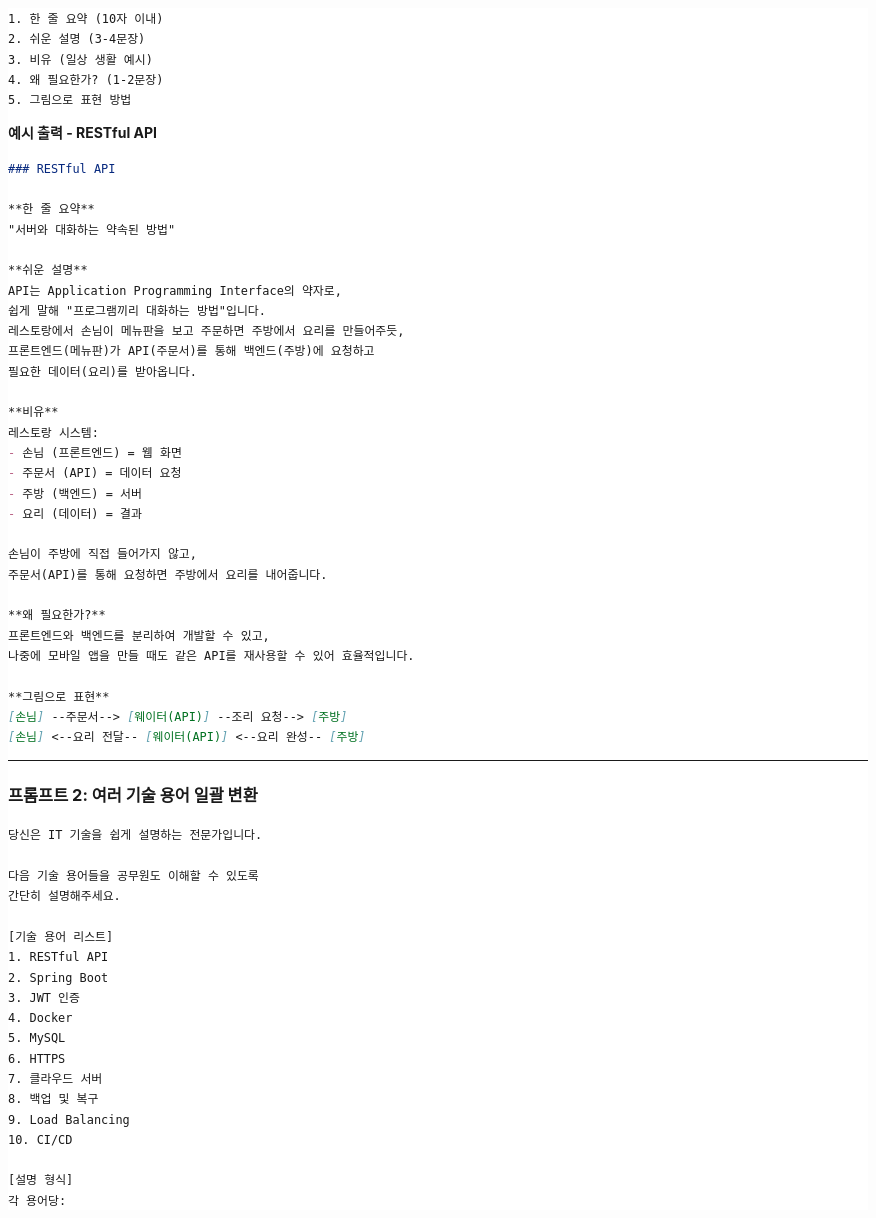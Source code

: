 ```
1. 한 줄 요약 (10자 이내)
2. 쉬운 설명 (3-4문장)
3. 비유 (일상 생활 예시)
4. 왜 필요한가? (1-2문장)
5. 그림으로 표현 방법
```

**예시 출력 - RESTful API**
```markdown
### RESTful API

**한 줄 요약**
"서버와 대화하는 약속된 방법"

**쉬운 설명**
API는 Application Programming Interface의 약자로,
쉽게 말해 "프로그램끼리 대화하는 방법"입니다.
레스토랑에서 손님이 메뉴판을 보고 주문하면 주방에서 요리를 만들어주듯,
프론트엔드(메뉴판)가 API(주문서)를 통해 백엔드(주방)에 요청하고
필요한 데이터(요리)를 받아옵니다.

**비유**
레스토랑 시스템:
- 손님 (프론트엔드) = 웹 화면
- 주문서 (API) = 데이터 요청
- 주방 (백엔드) = 서버
- 요리 (데이터) = 결과

손님이 주방에 직접 들어가지 않고,
주문서(API)를 통해 요청하면 주방에서 요리를 내어줍니다.

**왜 필요한가?**
프론트엔드와 백엔드를 분리하여 개발할 수 있고,
나중에 모바일 앱을 만들 때도 같은 API를 재사용할 수 있어 효율적입니다.

**그림으로 표현**
[손님] --주문서--> [웨이터(API)] --조리 요청--> [주방]
[손님] <--요리 전달-- [웨이터(API)] <--요리 완성-- [주방]
```

---

### 프롬프트 2: 여러 기술 용어 일괄 변환

```
당신은 IT 기술을 쉽게 설명하는 전문가입니다.

다음 기술 용어들을 공무원도 이해할 수 있도록
간단히 설명해주세요.

[기술 용어 리스트]
1. RESTful API
2. Spring Boot
3. JWT 인증
4. Docker
5. MySQL
6. HTTPS
7. 클라우드 서버
8. 백업 및 복구
9. Load Balancing
10. CI/CD

[설명 형식]
각 용어당:
```